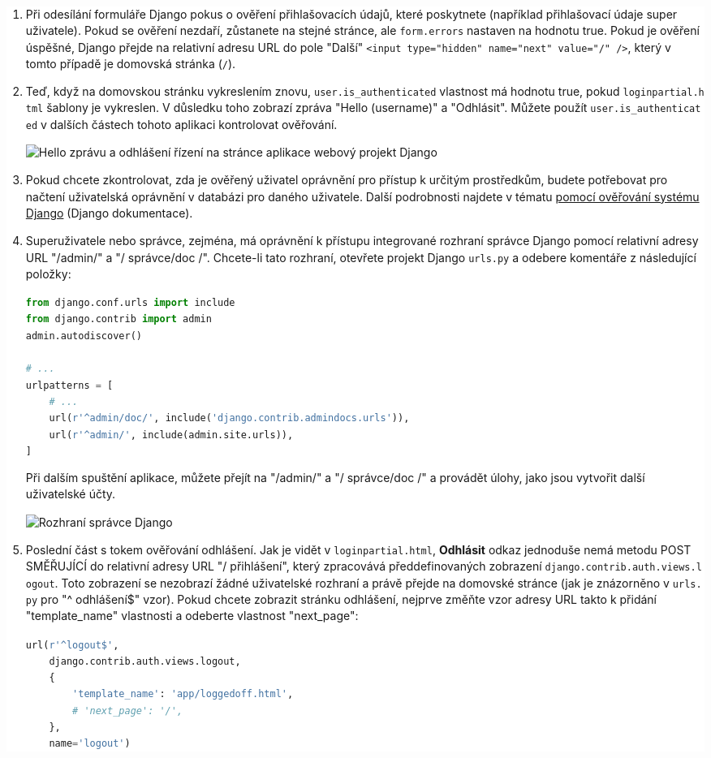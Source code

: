 1. Při odesílání formuláře Django pokus o ověření přihlašovacích údajů, které poskytnete (například přihlašovací údaje super uživatele). Pokud se ověření nezdaří, zůstanete na stejné stránce, ale `form.errors` nastaven na hodnotu true. Pokud je ověření úspěšné, Django přejde na relativní adresu URL do pole "Další" `<input type="hidden" name="next" value="/" />`, který v tomto případě je domovská stránka (`/`).

1. Teď, když na domovskou stránku vykreslením znovu, `user.is_authenticated` vlastnost má hodnotu true, pokud `loginpartial.html` šablony je vykreslen. V důsledku toho zobrazí zpráva "Hello (username)" a "Odhlásit". Můžete použít `user.is_authenticated` v dalších částech tohoto aplikaci kontrolovat ověřování.

    ![Hello zprávu a odhlášení řízení na stránce aplikace webový projekt Django](media/django/step05-logoff-control.png)

1. Pokud chcete zkontrolovat, zda je ověřený uživatel oprávnění pro přístup k určitým prostředkům, budete potřebovat pro načtení uživatelská oprávnění v databázi pro daného uživatele. Další podrobnosti najdete v tématu [pomocí ověřování systému Django](https://docs.djangoproject.com/en/2.0/topics/auth/default/#permissions-and-authorization) (Django dokumentace).

1. Superuživatele nebo správce, zejména, má oprávnění k přístupu integrované rozhraní správce Django pomocí relativní adresy URL "/admin/" a "/ správce/doc /". Chcete-li tato rozhraní, otevřete projekt Django `urls.py` a odebere komentáře z následující položky:

    ```python
    from django.conf.urls import include
    from django.contrib import admin
    admin.autodiscover()

    # ...
    urlpatterns = [
        # ...
        url(r'^admin/doc/', include('django.contrib.admindocs.urls')),
        url(r'^admin/', include(admin.site.urls)),
    ]
    ```

    Při dalším spuštění aplikace, můžete přejít na "/admin/" a "/ správce/doc /" a provádět úlohy, jako jsou vytvořit další uživatelské účty.

    ![Rozhraní správce Django](media/django/step05-administrator-interface.png)

1. Poslední část s tokem ověřování odhlášení. Jak je vidět v `loginpartial.html`, **Odhlásit** odkaz jednoduše nemá metodu POST SMĚŘUJÍCÍ do relativní adresy URL "/ přihlášení", který zpracovává předdefinovaných zobrazení `django.contrib.auth.views.logout`. Toto zobrazení se nezobrazí žádné uživatelské rozhraní a právě přejde na domovské stránce (jak je znázorněno v `urls.py` pro "^ odhlášení$" vzor). Pokud chcete zobrazit stránku odhlášení, nejprve změňte vzor adresy URL takto k přidání "template_name" vlastnosti a odeberte vlastnost "next_page":

    ```python
    url(r'^logout$',
        django.contrib.auth.views.logout,
        {
            'template_name': 'app/loggedoff.html',
            # 'next_page': '/',
        },
        name='logout')
    ```
